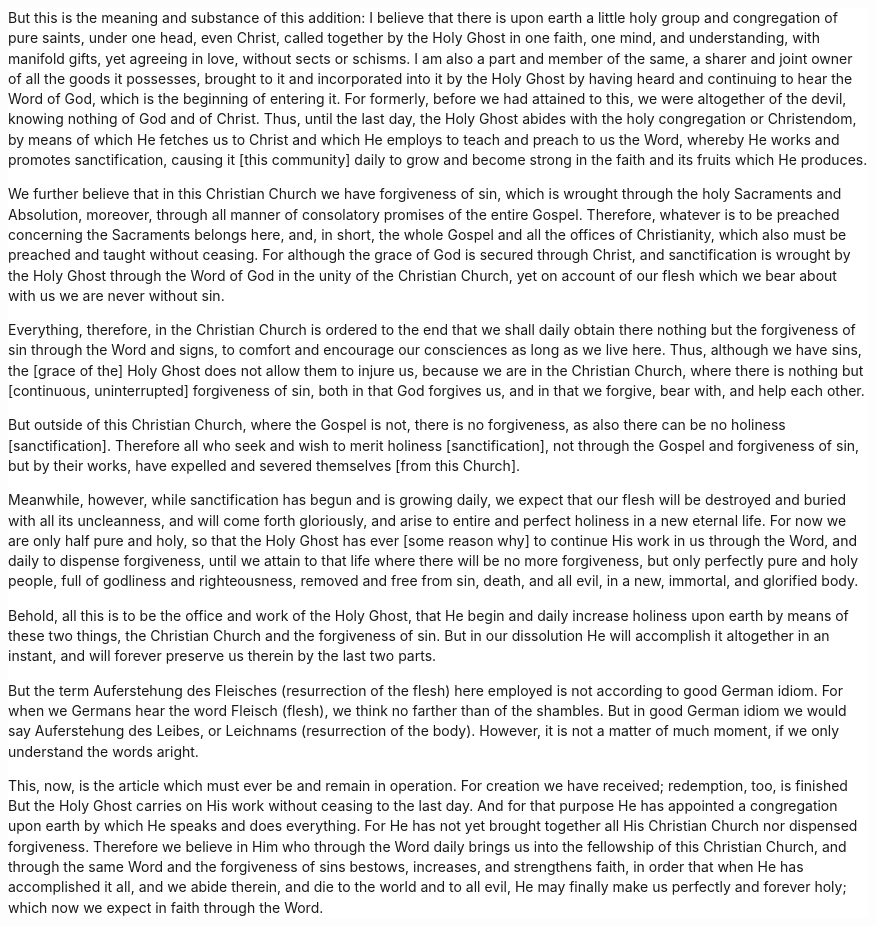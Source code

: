 But this is the meaning and substance of this addition: I believe that there is upon earth a little holy group and congregation of pure saints, under one head, even Christ, called together by the Holy Ghost in one faith, one mind, and understanding, with manifold gifts, yet agreeing in love, without sects or schisms.  I am also a part and member of the same, a sharer and joint owner of all the goods it possesses, brought to it and incorporated into it by the Holy Ghost by having heard and continuing to hear the Word of God, which is the beginning of entering it. For formerly, before we had attained to this, we were altogether of the devil, knowing nothing of God and of Christ.  Thus, until the last day, the Holy Ghost abides with the holy congregation or Christendom, by means of which He fetches us to Christ and which He employs to teach and preach to us the Word, whereby He works and promotes sanctification, causing it [this community] daily to grow and become strong in the faith and its fruits which He produces.

We further believe that in this Christian Church we have forgiveness of sin, which is wrought through the holy Sacraments and Absolution, moreover, through all manner of consolatory promises of the entire Gospel. Therefore, whatever is to be preached concerning the Sacraments belongs here, and, in short, the whole Gospel and all the offices of Christianity, which also must be preached and taught without ceasing. For although the grace of God is secured through Christ, and sanctification is wrought by the Holy Ghost through the Word of God in the unity of the Christian Church, yet on account of our flesh which we bear about with us we are never without sin.

Everything, therefore, in the Christian Church is ordered to the end that we shall daily obtain there nothing but the forgiveness of sin through the Word and signs, to comfort and encourage our consciences as long as we live here. Thus, although we have sins, the [grace of the] Holy Ghost does not allow them to injure us, because we are in the Christian Church, where there is nothing but [continuous, uninterrupted] forgiveness of sin, both in that God forgives us, and in that we forgive, bear with, and help each other.

But outside of this Christian Church, where the Gospel is not, there is no forgiveness, as also there can be no holiness [sanctification]. Therefore all who seek and wish to merit holiness [sanctification], not through the Gospel and forgiveness of sin, but by their works, have expelled and severed themselves [from this Church].

Meanwhile, however, while sanctification has begun and is growing daily, we expect that our flesh will be destroyed and buried with all its uncleanness, and will come forth gloriously, and arise to entire and perfect holiness in a new eternal life.  For now we are only half pure and holy, so that the Holy Ghost has ever [some reason why] to continue His work in us through the Word, and daily to dispense forgiveness, until we attain to that life where there will be no more forgiveness, but only perfectly pure and holy people, full of godliness and righteousness, removed and free from sin, death, and all evil, in a new, immortal, and glorified body.

Behold, all this is to be the office and work of the Holy Ghost, that He begin and daily increase holiness upon earth by means of these two things, the Christian Church and the forgiveness of sin. But in our dissolution He will accomplish it altogether in an instant, and will forever preserve us therein by the last two parts.

But the term Auferstehung des Fleisches (resurrection of the flesh) here employed is not according to good German idiom. For when we Germans hear the word Fleisch (flesh), we think no farther than of the shambles. But in good German idiom we would say Auferstehung des Leibes, or Leichnams (resurrection of the body). However, it is not a matter of much moment, if we only understand the words aright.

This, now, is the article which must ever be and remain in operation. For creation we have received; redemption, too, is finished But the Holy Ghost carries on His work without ceasing to the last day. And for that purpose He has appointed a congregation upon earth by which He speaks and does everything.  For He has not yet brought together all His Christian Church nor dispensed forgiveness. Therefore we believe in Him who through the Word daily brings us into the fellowship of this Christian Church, and through the same Word and the forgiveness of sins bestows, increases, and strengthens faith, in order that when He has accomplished it all, and we abide therein, and die to the world and to all evil, He may finally make us perfectly and forever holy; which now we expect in faith through the Word.
